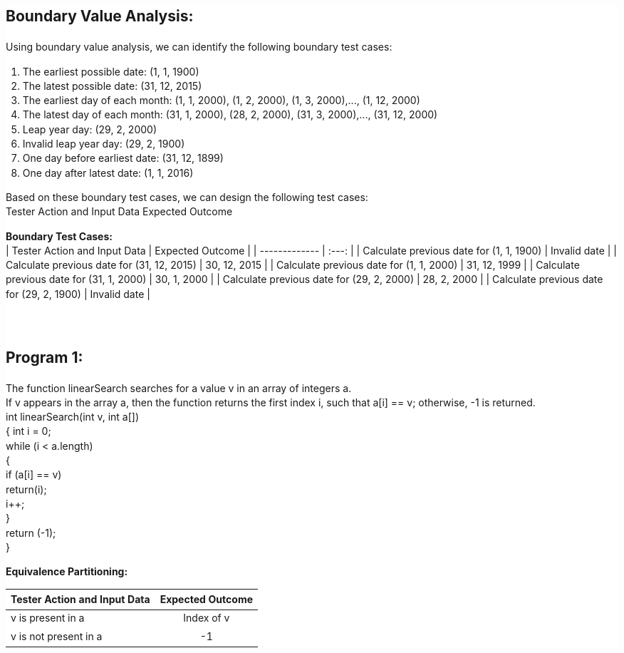 ## **Boundary Value Analysis:**<br>
Using boundary value analysis, we can identify the following boundary test cases:
1) The earliest possible date: (1, 1, 1900)
2) The latest possible date: (31, 12, 2015)
3) The earliest day of each month: (1, 1, 2000), (1, 2, 2000), (1, 3, 2000),..., (1, 12, 2000)
4) The latest day of each month: (31, 1, 2000), (28, 2, 2000), (31, 3, 2000),..., (31, 12, 2000)
5) Leap year day: (29, 2, 2000)
6) Invalid leap year day: (29, 2, 1900)
7) One day before earliest date: (31, 12, 1899)
8) One day after latest date: (1, 1, 2016)<br>

Based on these boundary test cases, we can design the following test cases:<br>
Tester Action and Input Data Expected Outcome<br>

**Boundary Test Cases:**<br>
| Tester Action and Input Data     | Expected Outcome      | 
| ------------- | :---: | 
| Calculate previous date for (1, 1, 1900)          | Invalid date        | 
| Calculate previous date for (31, 12, 2015)       | 30, 12, 2015       | 
| Calculate previous date for (1, 1, 2000)         | 31, 12, 1999        | 
| Calculate previous date for (31, 1, 2000)       | 30, 1, 2000        | 
| Calculate previous date for (29, 2, 2000)       | 28, 2, 2000       | 
| Calculate previous date for (29, 2, 1900)         | Invalid date        | 

<br>

## Program 1:
The function linearSearch searches for a value v in an array of integers a. <br>
If v appears in the array a, then the function returns the first index i, such that a[i] == v; otherwise, -1 is returned.<br>
int linearSearch(int v, int a[])<br>
{
int i = 0;<br>
while (i < a.length)<br>
{<br>
if (a[i] == v)<br>
return(i);<br>
i++;<br>
}<br>
return (-1);<br>
}

**Equivalence Partitioning:**

| Tester Action and Input Data     | Expected Outcome      | 
| ------------- | :---: | 
| v is present in a        | Index of v         | 
| v is not present in a         | -1         | 
